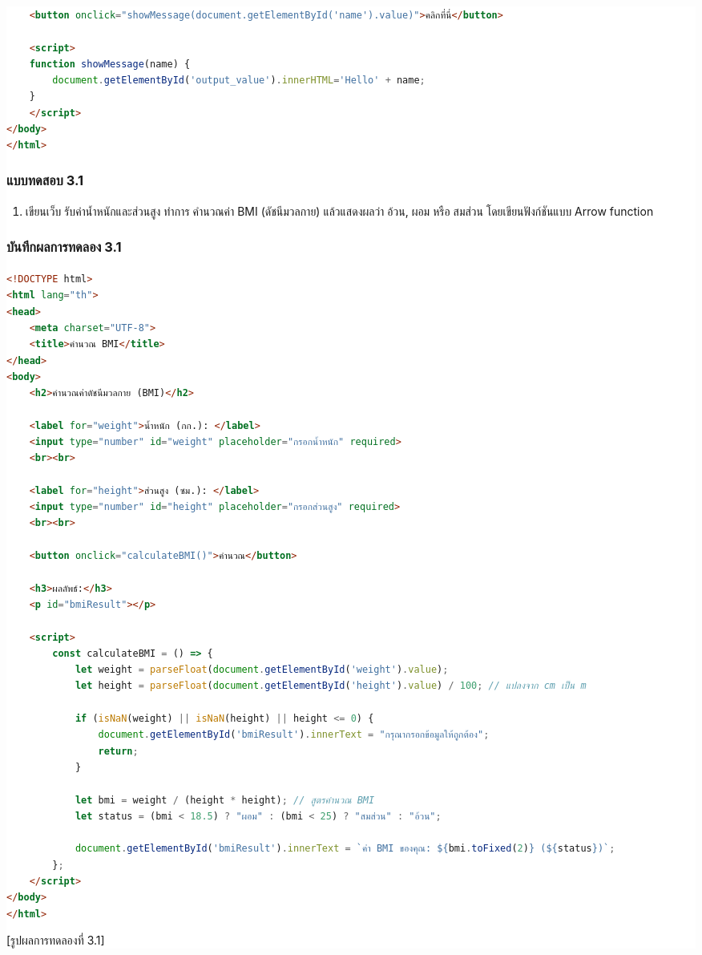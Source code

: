 ```html
    <button onclick="showMessage(document.getElementById('name').value)">คลิกที่นี่</button>
    
    <script>
    function showMessage(name) {
        document.getElementById('output_value').innerHTML='Hello' + name;
    }
    </script>
</body>
</html>
```

### แบบทดสอบ 3.1 
1. เขียนเว็บ รับค่าน้ำหนักและส่วนสูง ทำการ คำนวณค่า BMI (ดัชนีมวลกาย) แล้วแสดงผลว่า อ้วน, ผอม หรือ สมส่วน โดยเขียนฟังก์ชันแบบ Arrow function

### บันทึกผลการทดลอง 3.1
```html
<!DOCTYPE html>
<html lang="th">
<head>
    <meta charset="UTF-8">
    <title>คำนวณ BMI</title>
</head>
<body>
    <h2>คำนวณค่าดัชนีมวลกาย (BMI)</h2>

    <label for="weight">น้ำหนัก (กก.): </label>
    <input type="number" id="weight" placeholder="กรอกน้ำหนัก" required>
    <br><br>

    <label for="height">ส่วนสูง (ซม.): </label>
    <input type="number" id="height" placeholder="กรอกส่วนสูง" required>
    <br><br>

    <button onclick="calculateBMI()">คำนวณ</button>

    <h3>ผลลัพธ์:</h3>
    <p id="bmiResult"></p>

    <script>
        const calculateBMI = () => {
            let weight = parseFloat(document.getElementById('weight').value);
            let height = parseFloat(document.getElementById('height').value) / 100; // แปลงจาก cm เป็น m

            if (isNaN(weight) || isNaN(height) || height <= 0) {
                document.getElementById('bmiResult').innerText = "กรุณากรอกข้อมูลให้ถูกต้อง";
                return;
            }

            let bmi = weight / (height * height); // สูตรคำนวณ BMI
            let status = (bmi < 18.5) ? "ผอม" : (bmi < 25) ? "สมส่วน" : "อ้วน";

            document.getElementById('bmiResult').innerText = `ค่า BMI ของคุณ: ${bmi.toFixed(2)} (${status})`;
        };
    </script>
</body>
</html>

```
[รูปผลการทดลองที่ 3.1]
